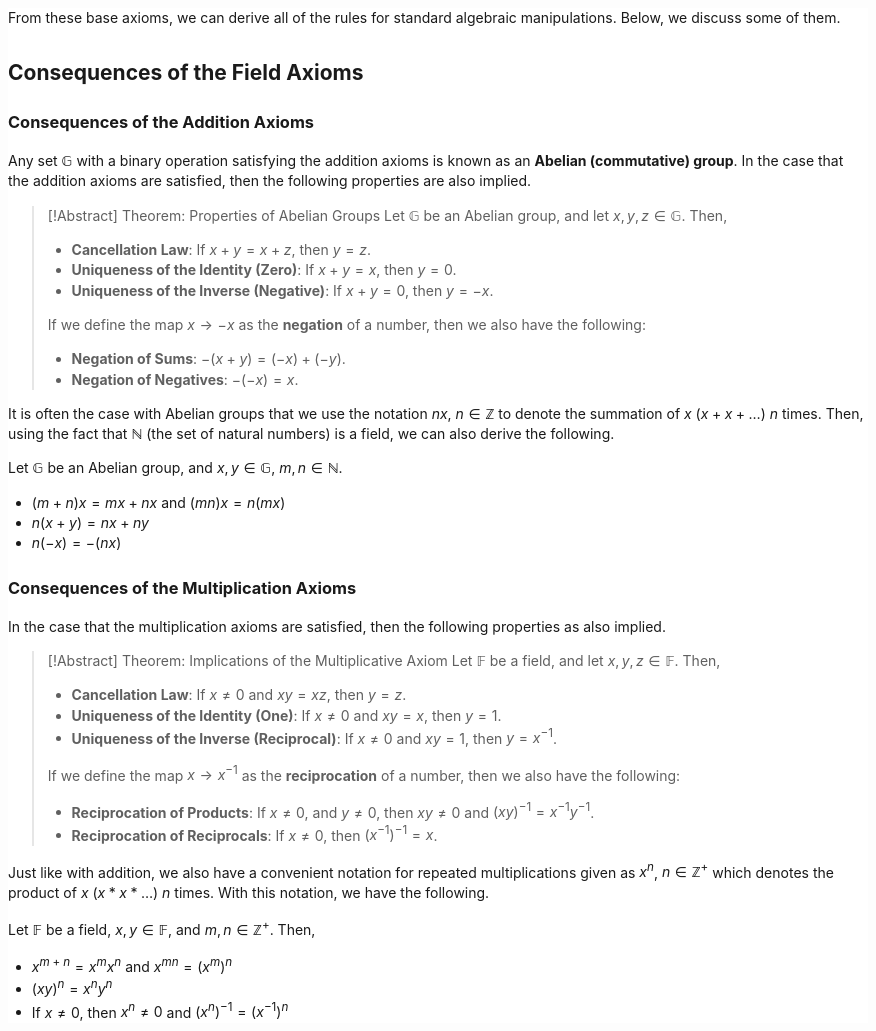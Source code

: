 From these base axioms, we can derive all of the rules for standard algebraic manipulations. Below, we discuss some of them.


## Consequences of the Field Axioms
### Consequences of the Addition Axioms
Any set $\mathbb{G}$ with a binary operation satisfying the addition axioms is known as an **Abelian (commutative) group**. In the case that the addition axioms are satisfied, then the following properties are also implied.

> [!Abstract] Theorem: Properties of Abelian Groups
> Let $\mathbb{G}$ be an Abelian group, and let $x,y,z \in \mathbb{G}$. Then,
> - **Cancellation Law**: If $x + y = x + z$, then $y = z$.
> - **Uniqueness of the Identity (Zero)**: If $x + y = x$, then $y = 0$.
> - **Uniqueness of the Inverse (Negative)**: If $x + y = 0$, then $y = -x$.
>
> If we define the map $x \to -x$ as the **negation** of a number, then we also have the following:
> - **Negation of Sums**: $-(x + y) = (-x) + (-y)$.
> - **Negation of Negatives**: $-(-x) = x$.

It is often the case with Abelian groups that we use the notation $nx$, $n \in \mathbb{Z}$ to denote the summation of $x$ ($x + x + \dots$) $n$ times. Then, using the fact that $\mathbb{N}$ (the set of natural numbers) is a field, we can also derive the following.

Let $\mathbb{G}$ be an Abelian group, and $x,y \in \mathbb{G}$, $m,n \in \mathbb{N}$.
- $(m + n) x = mx + nx$ and $(mn) x = n (mx)$
- $n(x + y) = nx + ny$
- $n(-x) = -(nx)$

### Consequences of the Multiplication Axioms
In the case that the multiplication axioms are satisfied, then the following properties as also implied.

> [!Abstract] Theorem: Implications of the Multiplicative Axiom
> Let $\mathbb{F}$ be a field, and let $x,y,z \in \mathbb{F}$. Then,
> - **Cancellation Law**: If $x \ne 0$ and $xy = xz$, then $y = z$.
> - **Uniqueness of the Identity (One)**: If $x \ne 0$ and $xy = x$, then $y = 1$.
> - **Uniqueness of the Inverse (Reciprocal)**: If $x \ne 0$ and $xy = 1$, then $y = x^{-1}$.
>
> If we define the map $x \to x^{-1}$ as the **reciprocation** of a number, then we also have the following:
> - **Reciprocation of Products**: If $x \ne 0$, and $y \ne 0$, then $xy \ne 0$ and $(xy)^{-1} = x^{-1} y^{-1}$.
> - **Reciprocation of Reciprocals**: If $x \ne 0$, then $(x^{-1})^{-1} = x$.

Just like with addition, we also have a convenient notation for repeated multiplications given as $x^n$, $n \in \mathbb{Z}^+$ which denotes the product of $x$ ($x * x * \dots$) $n$ times. With this notation, we have the following.

Let $\mathbb{F}$ be a field, $x,y \in \mathbb{F}$, and $m,n \in \mathbb{Z}^+$. Then,
- $x^{m + n} = x^m x^n$ and $x^{mn} = (x^m)^n$
- $(xy)^n = x^n y^n$
- If $x \ne 0$, then $x^n \ne 0$ and $(x^n)^{-1} = (x^{-1})^n$
